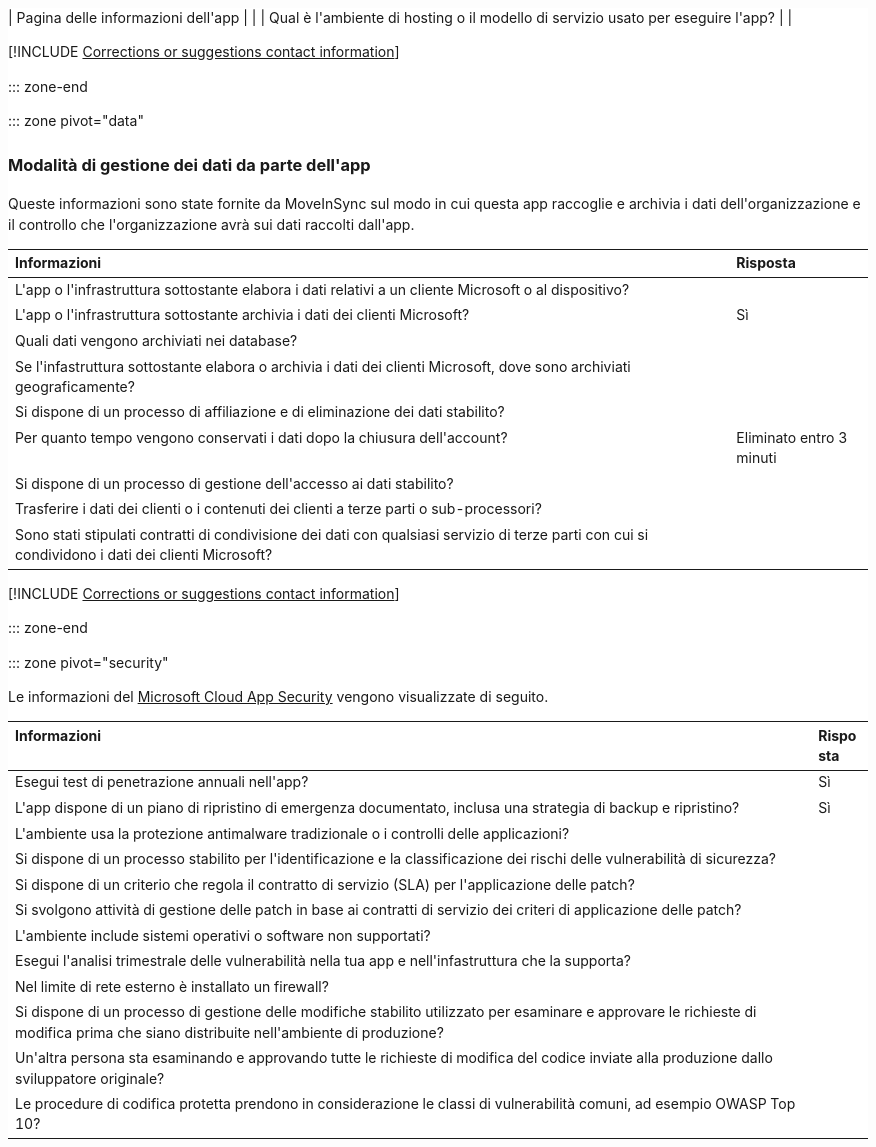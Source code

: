 | Pagina delle informazioni dell'app | |
| Qual è l'ambiente di hosting o il modello di servizio usato per eseguire l'app? |  |

 [!INCLUDE [Corrections or suggestions contact information](../includes/corrections-or-suggestions.md)]

::: zone-end

::: zone pivot="data"

### <a name="how-the-app-handles-data"></a>Modalità di gestione dei dati da parte dell'app

Queste informazioni sono state fornite da MoveInSync sul modo in cui questa app raccoglie e archivia i dati dell'organizzazione e il controllo che l'organizzazione avrà sui dati raccolti dall'app.

| **Informazioni** | **Risposta** |
|:----------------|:-------------|
| L'app o l'infrastruttura sottostante elabora i dati relativi a un cliente Microsoft o al dispositivo? |  |
| L'app o l'infrastruttura sottostante archivia i dati dei clienti Microsoft? | Sì |
| Quali dati vengono archiviati nei database? |  |
| Se l'infastruttura sottostante elabora o archivia i dati dei clienti Microsoft, dove sono archiviati geograficamente? |  |
| Si dispone di un processo di affiliazione e di eliminazione dei dati stabilito? |  |
| Per quanto tempo vengono conservati i dati dopo la chiusura dell'account? | Eliminato entro 3 minuti |
| Si dispone di un processo di gestione dell'accesso ai dati stabilito? |  |
| Trasferire i dati dei clienti o i contenuti dei clienti a terze parti o sub-processori? |  |
| Sono stati stipulati contratti di condivisione dei dati con qualsiasi servizio di terze parti con cui si condividono i dati dei clienti Microsoft? |  |

[!INCLUDE [Corrections or suggestions contact information](../includes/corrections-or-suggestions.md)]

::: zone-end

::: zone pivot="security"

Le informazioni del [Microsoft Cloud App Security](https://www.microsoft.com/enterprise-mobility-security/cloud-app-security) vengono visualizzate di seguito.

| **Informazioni** | **Risposta** |
|:----------------|:-------------|
| Esegui test di penetrazione annuali nell'app? | Sì |
| L'app dispone di un piano di ripristino di emergenza documentato, inclusa una strategia di backup e ripristino? | Sì |
| L'ambiente usa la protezione antimalware tradizionale o i controlli delle applicazioni? |  |
| Si dispone di un processo stabilito per l'identificazione e la classificazione dei rischi delle vulnerabilità di sicurezza? |  |
| Si dispone di un criterio che regola il contratto di servizio (SLA) per l'applicazione delle patch? |  |
| Si svolgono attività di gestione delle patch in base ai contratti di servizio dei criteri di applicazione delle patch? |  |
| L'ambiente include sistemi operativi o software non supportati? |  |
| Esegui l'analisi trimestrale delle vulnerabilità nella tua app e nell'infastruttura che la supporta? |  |
| Nel limite di rete esterno è installato un firewall? |  |
| Si dispone di un processo di gestione delle modifiche stabilito utilizzato per esaminare e approvare le richieste di modifica prima che siano distribuite nell'ambiente di produzione? |  |
| Un'altra persona sta esaminando e approvando tutte le richieste di modifica del codice inviate alla produzione dallo sviluppatore originale? |  |
| Le procedure di codifica protetta prendono in considerazione le classi di vulnerabilità comuni, ad esempio OWASP Top 10? |  |